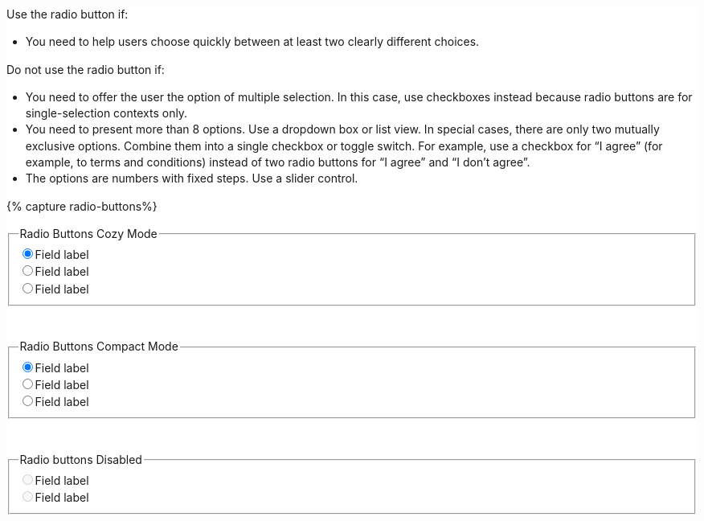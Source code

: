 Use the radio button if:

- You need to help users choose quickly between at least two clearly different choices.

Do not use the radio button if:

- You need to offer the user the option of multiple selection. In this case, use checkboxes instead because radio buttons are for single-selection contexts only.
- You need to present more than 8 options. Use a dropdown box or list view.
In special cases, there are only two mutually exclusive options. Combine them into a single checkbox or toggle switch. For example, use a checkbox for “I agree” (for example, to terms and conditions) instead of two radio buttons for “I agree” and “I don’t agree”.
- The options are numbers with fixed steps. Use a slider control.

{% capture radio-buttons%}
<fieldset class="fd-fieldset">
    <legend class="fd-fieldset__legend">Radio Buttons Cozy Mode</legend>
    <div class="fd-form-item">
        <label class="fd-form-label fd-form-label--radio" for="pDidh761">
            <input type="radio" class="fd-radio" id="pDidh761" name="radio" checked>Field label
        </label>
    </div>
    <div class="fd-form-item">
        <label class="fd-form-label fd-form-label--radio" for="pDidh7612">
            <input type="radio" class="fd-radio" id="pDidh7612" name="radio">Field label
        </label>
    </div>
    <div class="fd-form-item">
        <label class="fd-form-label fd-form-label--radio" for="pDidh7613">
            <input type="radio" class="fd-radio" id="pDidh7613" name="radio">Field label
        </label>
    </div>
</fieldset>
<br /><br />
<fieldset class="fd-fieldset">
    <legend class="fd-fieldset__legend">Radio Buttons Compact Mode</legend>
    <div class="fd-form-item">
        <label class="fd-form-label fd-form-label--radio" for="pDidh76111">
            <input type="radio" class="fd-radio fd-radio--compact" id="pDidh76111" name="radio2" checked>Field label
        </label>
    </div>
    <div class="fd-form-item">
        <label class="fd-form-label fd-form-label--radio" for="pDidh761211">
            <input type="radio" class="fd-radio fd-radio--compact" id="pDidh761211" name="radio2">Field label
        </label>
    </div>
    <div class="fd-form-item">
        <label class="fd-form-label fd-form-label--radio" for="pDidh761311">
            <input type="radio" class="fd-radio fd-radio--compact" id="pDidh761311" name="radio2">Field label
        </label>
    </div>
</fieldset>
<br /><br />
<fieldset class="fd-fieldset">
    <legend class="fd-fieldset__legend">Radio buttons Disabled</legend>
    <div class="fd-form-item">
        <label class="fd-form-label fd-form-label--radio" for="pDidh764">
            <input type="radio" class="fd-radio" id="pDidh764" name="radio3" disabled>Field label
        </label>
    </div>
    <div class="fd-form-item">
        <label class="fd-form-label fd-form-label--radio" for="pDidh7615">
            <input type="radio" class="fd-radio" id="pDidh7615" name="radio3" disabled>Field label
        </label>